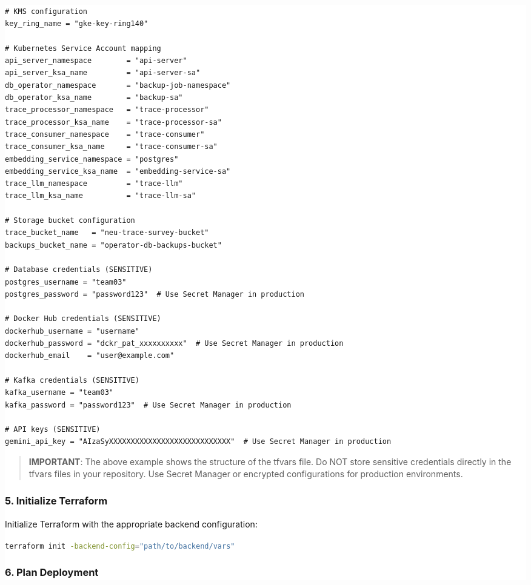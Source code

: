 ```hcl
# KMS configuration
key_ring_name = "gke-key-ring140"

# Kubernetes Service Account mapping
api_server_namespace        = "api-server"
api_server_ksa_name         = "api-server-sa"
db_operator_namespace       = "backup-job-namespace"
db_operator_ksa_name        = "backup-sa"
trace_processor_namespace   = "trace-processor"
trace_processor_ksa_name    = "trace-processor-sa"
trace_consumer_namespace    = "trace-consumer"
trace_consumer_ksa_name     = "trace-consumer-sa"
embedding_service_namespace = "postgres"
embedding_service_ksa_name  = "embedding-service-sa"
trace_llm_namespace         = "trace-llm"
trace_llm_ksa_name          = "trace-llm-sa"

# Storage bucket configuration
trace_bucket_name   = "neu-trace-survey-bucket"
backups_bucket_name = "operator-db-backups-bucket"

# Database credentials (SENSITIVE)
postgres_username = "team03"
postgres_password = "password123"  # Use Secret Manager in production

# Docker Hub credentials (SENSITIVE)
dockerhub_username = "username"
dockerhub_password = "dckr_pat_xxxxxxxxxx"  # Use Secret Manager in production
dockerhub_email    = "user@example.com"

# Kafka credentials (SENSITIVE)
kafka_username = "team03"
kafka_password = "password123"  # Use Secret Manager in production

# API keys (SENSITIVE)
gemini_api_key = "AIzaSyXXXXXXXXXXXXXXXXXXXXXXXXXXXX"  # Use Secret Manager in production
```

> **IMPORTANT**: The above example shows the structure of the tfvars file. Do NOT store sensitive credentials directly in the tfvars files in your repository. Use Secret Manager or encrypted configurations for production environments.

### 5. Initialize Terraform

Initialize Terraform with the appropriate backend configuration:

```sh
terraform init -backend-config="path/to/backend/vars"
```

### 6. Plan Deployment
